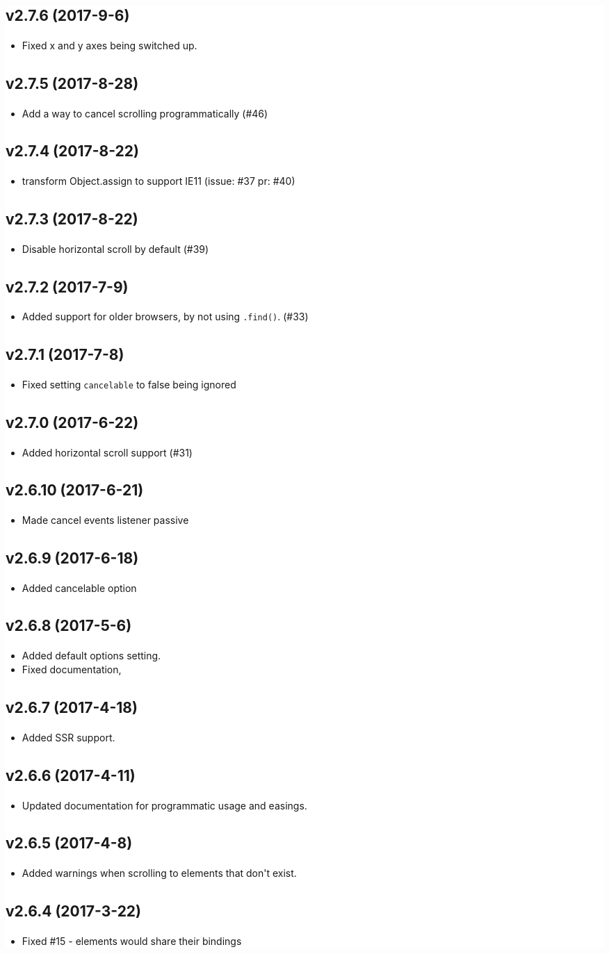 ## v2.7.6 (2017-9-6)
- Fixed x and y axes being switched up.

## v2.7.5 (2017-8-28)
- Add a way to cancel scrolling programmatically (#46)

## v2.7.4 (2017-8-22)
- transform Object.assign to support IE11 (issue: #37 pr: #40)

## v2.7.3 (2017-8-22)
- Disable horizontal scroll by default (#39)

## v2.7.2 (2017-7-9)
- Added support for older browsers, by not using `.find()`. (#33)

## v2.7.1 (2017-7-8)
- Fixed setting `cancelable` to false being ignored

## v2.7.0 (2017-6-22)
- Added horizontal scroll support (#31) 

## v2.6.10 (2017-6-21)
- Made cancel events listener passive 

## v2.6.9 (2017-6-18)
- Added cancelable option

## v2.6.8 (2017-5-6)
- Added default options setting.
- Fixed documentation,

## v2.6.7 (2017-4-18)
- Added SSR support.

## v2.6.6 (2017-4-11)
- Updated documentation for programmatic usage and easings.

## v2.6.5 (2017-4-8)
- Added warnings when scrolling to elements that don't exist.

## v2.6.4 (2017-3-22)
- Fixed #15 - elements would share their bindings
